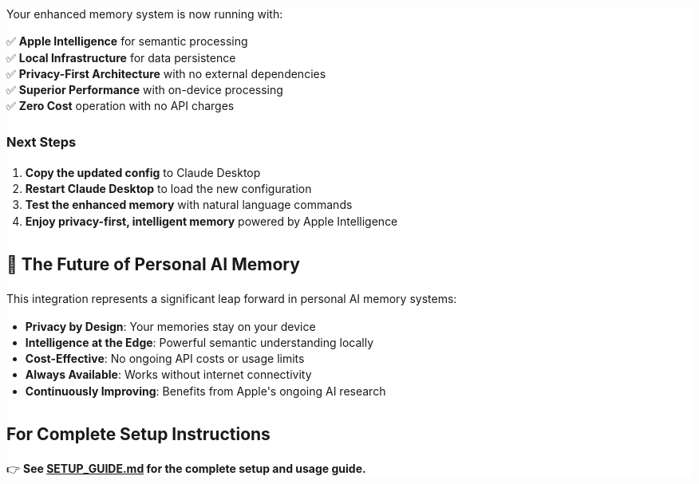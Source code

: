 Your enhanced memory system is now running with:

✅ **Apple Intelligence** for semantic processing  
✅ **Local Infrastructure** for data persistence  
✅ **Privacy-First Architecture** with no external dependencies  
✅ **Superior Performance** with on-device processing  
✅ **Zero Cost** operation with no API charges

### **Next Steps**

1. **Copy the updated config** to Claude Desktop
2. **Restart Claude Desktop** to load the new configuration
3. **Test the enhanced memory** with natural language commands
4. **Enjoy privacy-first, intelligent memory** powered by Apple Intelligence

## 🌟 **The Future of Personal AI Memory**

This integration represents a significant leap forward in personal AI memory systems:

- **Privacy by Design**: Your memories stay on your device
- **Intelligence at the Edge**: Powerful semantic understanding locally
- **Cost-Effective**: No ongoing API costs or usage limits
- **Always Available**: Works without internet connectivity
- **Continuously Improving**: Benefits from Apple's ongoing AI research

## For Complete Setup Instructions

👉 **See [SETUP_GUIDE.md](SETUP_GUIDE.md) for the complete setup and usage guide.**
